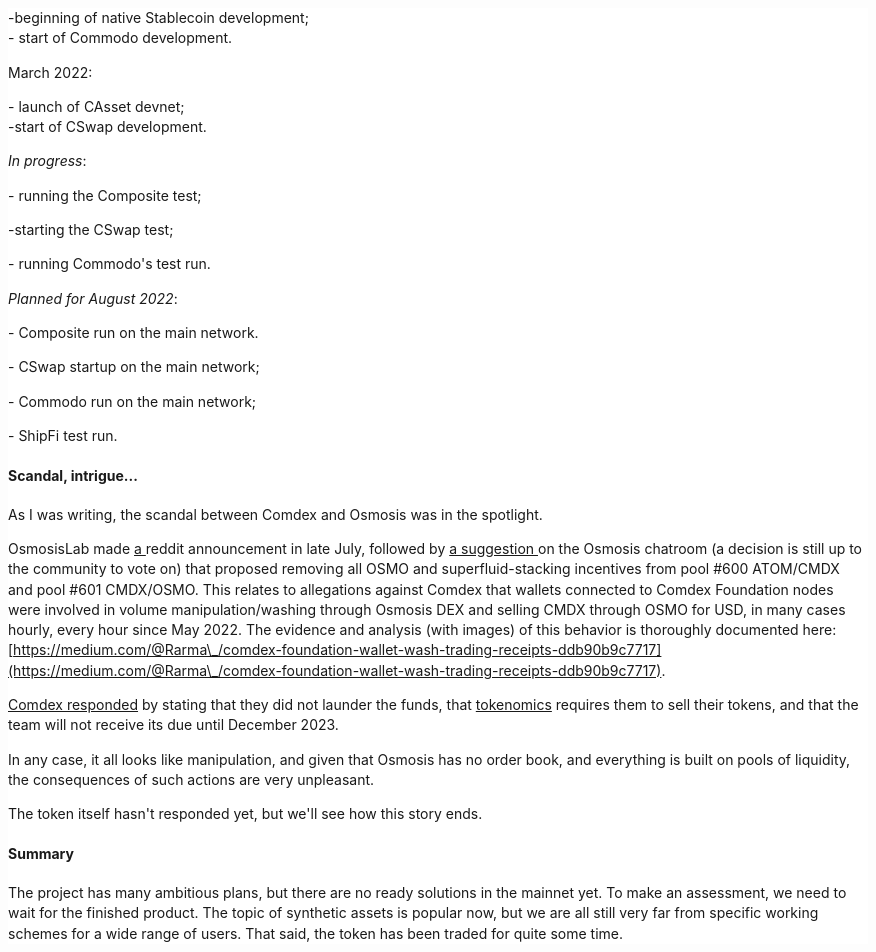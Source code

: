 \-beginning of native Stablecoin development;\
\- start of Commodo development.

March 2022:

\- launch of CAsset devnet;\
\-start of CSwap development.

_In progress_:

\- running the Composite test;

\-starting the CSwap test;

\- running Commodo's test run.

_Planned for August 2022_:

\- Composite run on the main network.

\- CSwap startup on the main network;

\- Commodo run on the main network;

\- ShipFi test run.

#### **Scandal, intrigue...** <a href="#5v3p" id="5v3p"></a>

As I was writing, the scandal between Comdex and Osmosis was in the spotlight.

OsmosisLab made [a ](https://www.reddit.com/r/OsmosisLab/comments/w7zu03/comdex\_foundation\_wallet\_wash\_trading\_profit/)reddit announcement in late July, followed by [a suggestion ](https://www.reddit.com/r/OsmosisLab/comments/w7zu03/comdex\_foundation\_wallet\_wash\_trading\_profit/)on the Osmosis chatroom (a decision is still up to the community to vote on) that proposed removing all OSMO and superfluid-stacking incentives from pool #600 ATOM/CMDX and pool #601 CMDX/OSMO. This relates to allegations against Comdex that wallets connected to Comdex Foundation nodes were involved in volume manipulation/washing through Osmosis DEX and selling CMDX through OSMO for USD, in many cases hourly, every hour since May 2022. The evidence and analysis (with images) of this behavior is thoroughly documented here: [https://medium.com/@Rarma\_/comdex-foundation-wallet-wash-trading-receipts-ddb90b9c7717](https://medium.com/@Rarma\_/comdex-foundation-wallet-wash-trading-receipts-ddb90b9c7717).

[Comdex responded](https://twitter.com/SidP95/status/1550861194302717952) by stating that they did not launder the funds, that [tokenomics](https://blog.comdex.one/cmdx-token-economics-utility-cd66bda2c1bb) requires them to sell their tokens, and that the team will not receive its due until December 2023.

In any case, it all looks like manipulation, and given that Osmosis has no order book, and everything is built on pools of liquidity, the consequences of such actions are very unpleasant.

The token itself hasn't responded yet, but we'll see how this story ends.

#### **Summary** <a href="#iki7" id="iki7"></a>

The project has many ambitious plans, but there are no ready solutions in the mainnet yet. To make an assessment, we need to wait for the finished product. The topic of synthetic assets is popular now, but we are all still very far from specific working schemes for a wide range of users. That said, the token has been traded for quite some time.
